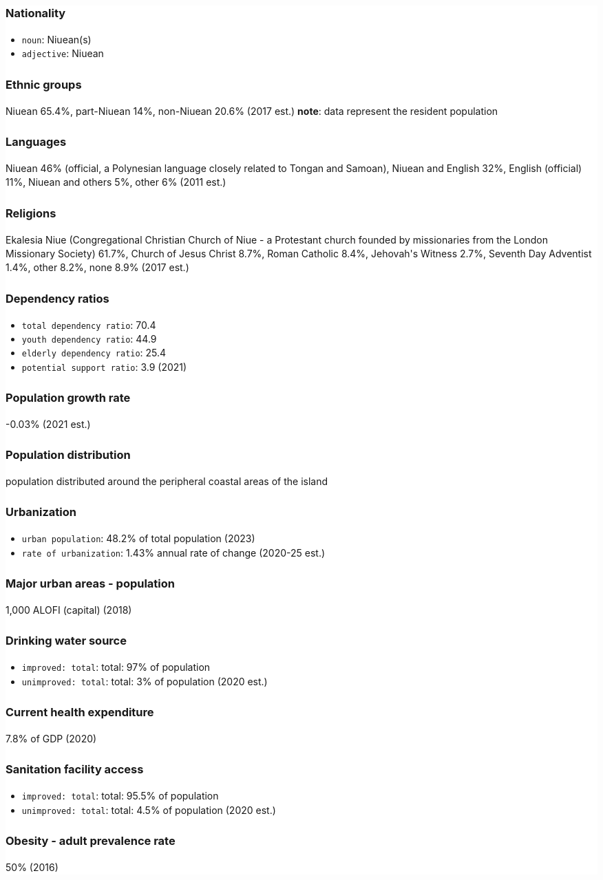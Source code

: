 ### Nationality
- `noun`: Niuean(s)
- `adjective`: Niuean

### Ethnic groups
Niuean 65.4%, part-Niuean 14%, non-Niuean 20.6% (2017 est.)
**note**:  data represent the resident population

### Languages
Niuean 46% (official, a Polynesian language closely related to Tongan and Samoan), Niuean and English 32%, English (official) 11%, Niuean and others 5%, other 6% (2011 est.)

### Religions
Ekalesia Niue (Congregational Christian Church of Niue - a Protestant church founded by missionaries from the London Missionary Society) 61.7%, Church of Jesus Christ 8.7%, Roman Catholic 8.4%, Jehovah's Witness 2.7%, Seventh Day Adventist 1.4%, other 8.2%, none 8.9% (2017 est.)

### Dependency ratios
- `total dependency ratio`: 70.4
- `youth dependency ratio`: 44.9
- `elderly dependency ratio`: 25.4
- `potential support ratio`: 3.9 (2021)

### Population growth rate
-0.03% (2021 est.)

### Population distribution
population distributed around the peripheral coastal areas of the island

### Urbanization
- `urban population`: 48.2% of total population (2023)
- `rate of urbanization`: 1.43% annual rate of change (2020-25 est.)

### Major urban areas - population
1,000 ALOFI (capital) (2018)

### Drinking water source
- `improved: total`: total: 97% of population
- `unimproved: total`: total: 3% of population (2020 est.)

### Current health expenditure
7.8% of GDP (2020)

### Sanitation facility access
- `improved: total`: total: 95.5% of population
- `unimproved: total`: total: 4.5% of population (2020 est.)

### Obesity - adult prevalence rate
50% (2016)
